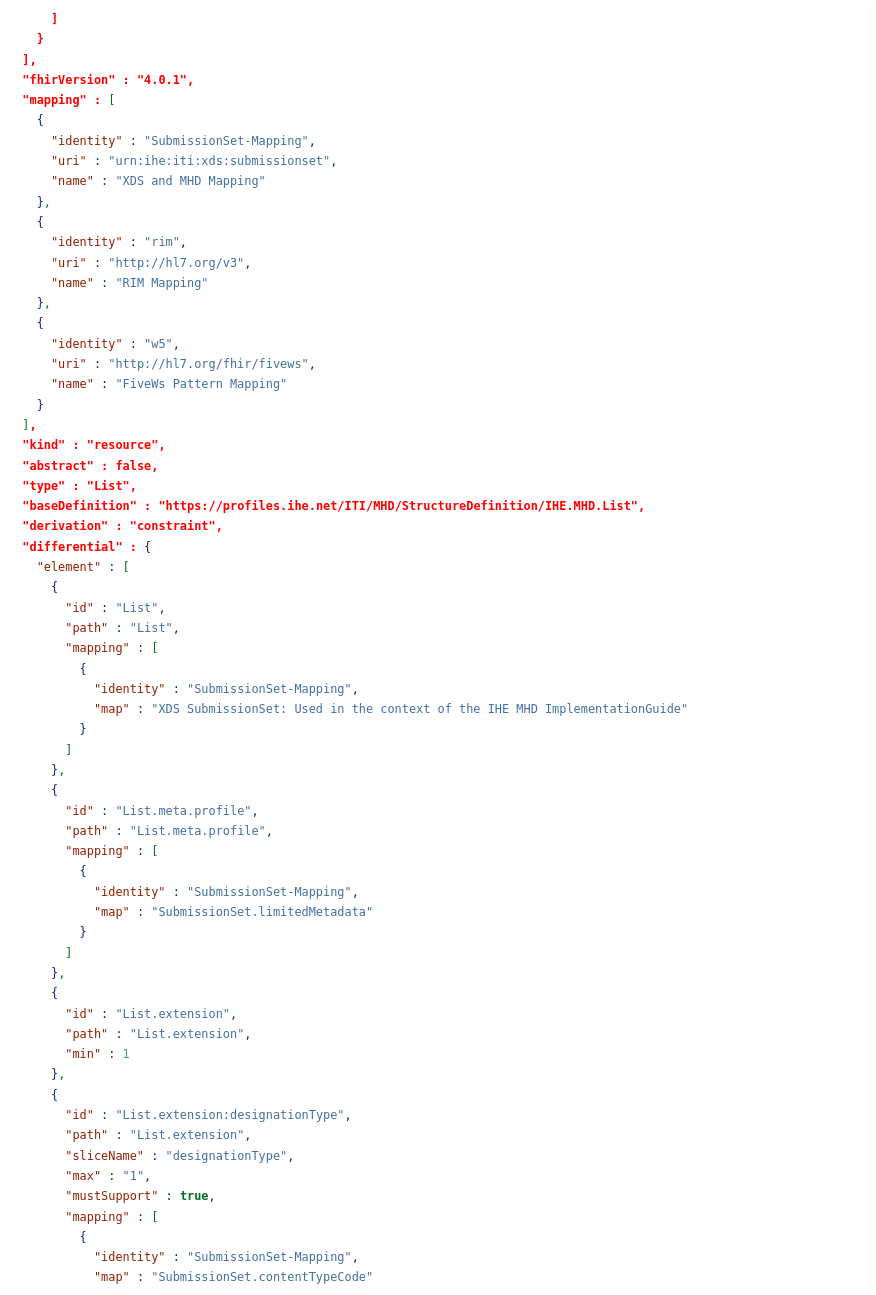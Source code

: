 ```json
      ]
    }
  ],
  "fhirVersion" : "4.0.1",
  "mapping" : [
    {
      "identity" : "SubmissionSet-Mapping",
      "uri" : "urn:ihe:iti:xds:submissionset",
      "name" : "XDS and MHD Mapping"
    },
    {
      "identity" : "rim",
      "uri" : "http://hl7.org/v3",
      "name" : "RIM Mapping"
    },
    {
      "identity" : "w5",
      "uri" : "http://hl7.org/fhir/fivews",
      "name" : "FiveWs Pattern Mapping"
    }
  ],
  "kind" : "resource",
  "abstract" : false,
  "type" : "List",
  "baseDefinition" : "https://profiles.ihe.net/ITI/MHD/StructureDefinition/IHE.MHD.List",
  "derivation" : "constraint",
  "differential" : {
    "element" : [
      {
        "id" : "List",
        "path" : "List",
        "mapping" : [
          {
            "identity" : "SubmissionSet-Mapping",
            "map" : "XDS SubmissionSet: Used in the context of the IHE MHD ImplementationGuide"
          }
        ]
      },
      {
        "id" : "List.meta.profile",
        "path" : "List.meta.profile",
        "mapping" : [
          {
            "identity" : "SubmissionSet-Mapping",
            "map" : "SubmissionSet.limitedMetadata"
          }
        ]
      },
      {
        "id" : "List.extension",
        "path" : "List.extension",
        "min" : 1
      },
      {
        "id" : "List.extension:designationType",
        "path" : "List.extension",
        "sliceName" : "designationType",
        "max" : "1",
        "mustSupport" : true,
        "mapping" : [
          {
            "identity" : "SubmissionSet-Mapping",
            "map" : "SubmissionSet.contentTypeCode"
```